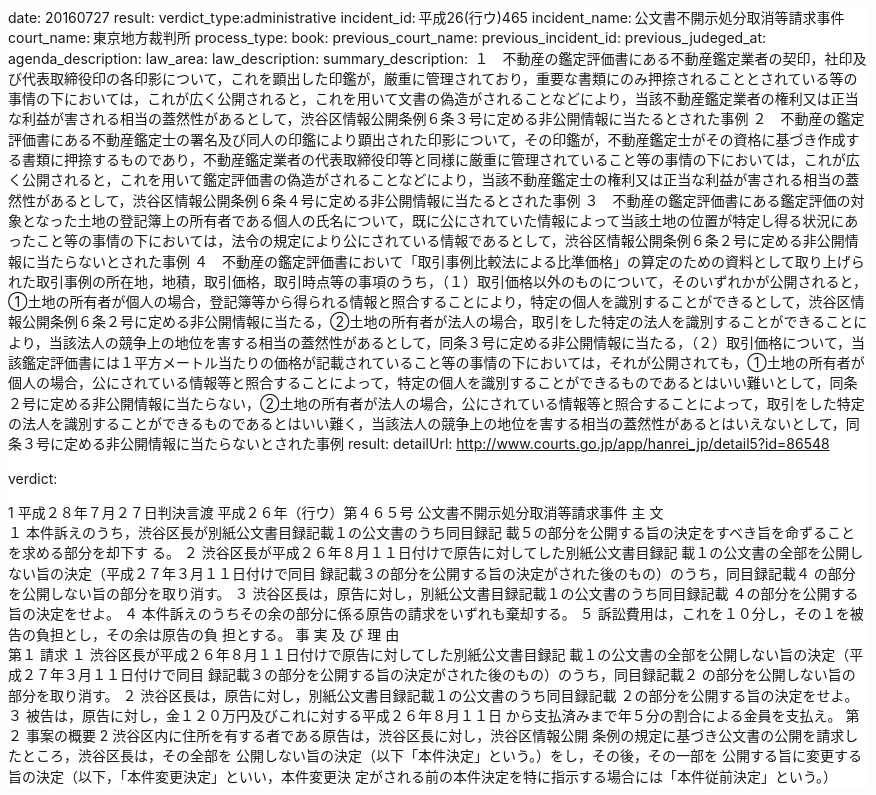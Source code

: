 
date: 20160727
result: 
verdict_type:administrative
incident_id: 平成26(行ウ)465
incident_name: 公文書不開示処分取消等請求事件
court_name: 東京地方裁判所
process_type:
book: 
previous_court_name:
previous_incident_id:
previous_judeged_at:
agenda_description: 
law_area: 
law_description: 
summary_description:  １　不動産の鑑定評価書にある不動産鑑定業者の契印，社印及び代表取締役印の各印影について，これを顕出した印鑑が，厳重に管理されており，重要な書類にのみ押捺されることとされている等の事情の下においては，これが広く公開されると，これを用いて文書の偽造がされることなどにより，当該不動産鑑定業者の権利又は正当な利益が害される相当の蓋然性があるとして，渋谷区情報公開条例６条３号に定める非公開情報に当たるとされた事例 ２　不動産の鑑定評価書にある不動産鑑定士の署名及び同人の印鑑により顕出された印影について，その印鑑が，不動産鑑定士がその資格に基づき作成する書類に押捺するものであり，不動産鑑定業者の代表取締役印等と同様に厳重に管理されていること等の事情の下においては，これが広く公開されると，これを用いて鑑定評価書の偽造がされることなどにより，当該不動産鑑定士の権利又は正当な利益が害される相当の蓋然性があるとして，渋谷区情報公開条例６条４号に定める非公開情報に当たるとされた事例 ３　不動産の鑑定評価書にある鑑定評価の対象となった土地の登記簿上の所有者である個人の氏名について，既に公にされていた情報によって当該土地の位置が特定し得る状況にあったこと等の事情の下においては，法令の規定により公にされている情報であるとして，渋谷区情報公開条例６条２号に定める非公開情報に当たらないとされた事例 ４　不動産の鑑定評価書において「取引事例比較法による比準価格」の算定のための資料として取り上げられた取引事例の所在地，地積，取引価格，取引時点等の事項のうち，（１）取引価格以外のものについて，そのいずれかが公開されると，①土地の所有者が個人の場合，登記簿等から得られる情報と照合することにより，特定の個人を識別することができるとして，渋谷区情報公開条例６条２号に定める非公開情報に当たる，②土地の所有者が法人の場合，取引をした特定の法人を識別することができることにより，当該法人の競争上の地位を害する相当の蓋然性があるとして，同条３号に定める非公開情報に当たる，（２）取引価格について，当該鑑定評価書には１平方メートル当たりの価格が記載されていること等の事情の下においては，それが公開されても，①土地の所有者が個人の場合，公にされている情報等と照合することによって，特定の個人を識別することができるものであるとはいい難いとして，同条２号に定める非公開情報に当たらない，②土地の所有者が法人の場合，公にされている情報等と照合することによって，取引をした特定の法人を識別することができるものであるとはいい難く，当該法人の競争上の地位を害する相当の蓋然性があるとはいえないとして，同条３号に定める非公開情報に当たらないとされた事例
result: 
detailUrl: http://www.courts.go.jp/app/hanrei_jp/detail5?id=86548

verdict:

1 
平成２８年７月２７日判決言渡 
平成２６年（行ウ）第４６５号 公文書不開示処分取消等請求事件 
主 文               
１ 本件訴えのうち，渋谷区長が別紙公文書目録記載１の公文書のうち同目録記
載５の部分を公開する旨の決定をすべき旨を命ずることを求める部分を却下す
る。 
２ 渋谷区長が平成２６年８月１１日付けで原告に対してした別紙公文書目録記
載１の公文書の全部を公開しない旨の決定（平成２７年３月１１日付けで同目
録記載３の部分を公開する旨の決定がされた後のもの）のうち，同目録記載４
の部分を公開しない旨の部分を取り消す。 
３ 渋谷区長は，原告に対し，別紙公文書目録記載１の公文書のうち同目録記載
４の部分を公開する旨の決定をせよ。 
４ 本件訴えのうちその余の部分に係る原告の請求をいずれも棄却する。 
５ 訴訟費用は，これを１０分し，その１を被告の負担とし，その余は原告の負
担とする。 
事 実 及 び 理 由               
第１ 請求 
１ 渋谷区長が平成２６年８月１１日付けで原告に対してした別紙公文書目録記
載１の公文書の全部を公開しない旨の決定（平成２７年３月１１日付けで同目
録記載３の部分を公開する旨の決定がされた後のもの）のうち，同目録記載２
の部分を公開しない旨の部分を取り消す。 
２ 渋谷区長は，原告に対し，別紙公文書目録記載１の公文書のうち同目録記載
２の部分を公開する旨の決定をせよ。 
３ 被告は，原告に対し，金１２０万円及びこれに対する平成２６年８月１１日
から支払済みまで年５分の割合による金員を支払え。 
第２ 事案の概要 
2 
渋谷区内に住所を有する者である原告は，渋谷区長に対し，渋谷区情報公開
条例の規定に基づき公文書の公開を請求したところ，渋谷区長は，その全部を
公開しない旨の決定（以下「本件決定」という。）をし，その後，その一部を
公開する旨に変更する旨の決定（以下，「本件変更決定」といい，本件変更決
定がされる前の本件決定を特に指示する場合には「本件従前決定」という。）